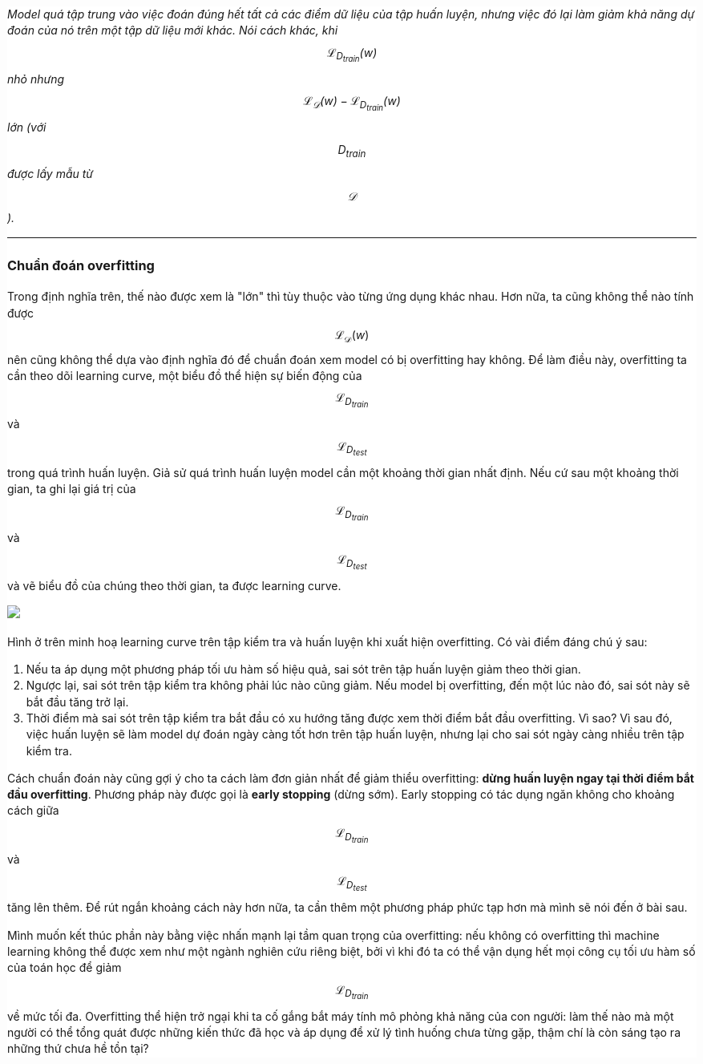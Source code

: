 *Model quá tập trung vào việc đoán đúng hết tất cả các điểm dữ liệu của tập huấn luyện, nhưng việc đó lại làm giảm khả năng dự đoán của nó trên một tập dữ liệu mới khác. Nói cách khác, khi $$\mathcal{L}_{D_{train}}(w)$$ nhỏ nhưng $$\mathcal{L}_{\mathcal{D}}(w) -\mathcal{L}_{D_{train}}(w)$$ lớn (với $$D_{train}$$ được lấy mẫu từ $$\mathcal{D}$$).*

---

### Chuẩn đoán overfitting

Trong định nghĩa trên, thế nào được xem là "lớn" thì tùy thuộc vào từng ứng dụng khác nhau. Hơn nữa, ta cũng không thể nào tính được $$\mathcal{L}_{\mathcal{D}}(w)$$ nên cũng không thể dựa vào định nghĩa đó để chuẩn đoán xem model có bị overfitting hay không. Để làm điều này, overfitting ta cần theo dõi learning curve, một biểu đồ thể hiện sự biến động của $$\mathcal{L}_{D_{train}}$$ và $$\mathcal{L}_{D_{test}}$$ trong quá trình huấn luyện. Giả sử quá trình huấn luyện model cần một khoảng thời gian nhất định. Nếu cứ sau một khoảng thời gian, ta ghi lại giá trị của $$\mathcal{L}_{D_{train}}$$ và $$\mathcal{L}_{D_{test}}$$ và vẽ biểu đồ của chúng theo thời gian, ta được learning curve.

![](http://khanhxnguyen.com/wp-content/uploads/2016/06/early-stopping.png)

Hình ở trên minh hoạ learning curve trên tập kiểm tra và huấn luyện khi xuất hiện overfitting. Có vài điểm đáng chú ý sau:

1. Nếu ta áp dụng một phương pháp tối ưu hàm số hiệu quả, sai sót trên tập huấn luyện giảm theo thời gian.
2. Ngược lại, sai sót trên tập kiểm tra không phải lúc nào cũng giảm. Nếu model bị overfitting, đến một lúc nào đó, sai sót này sẽ bắt đầu tăng trở lại.
3. Thời điểm mà sai sót trên tập kiểm tra bắt đầu có xu hướng tăng được xem thời điểm bắt đầu overfitting. Vì sao? Vì sau đó, việc huấn luyện sẽ làm model dự đoán ngày càng tốt hơn trên tập huấn luyện, nhưng lại cho sai sót ngày càng nhiều trên tập kiểm tra.

Cách chuẩn đoán này cũng gợi ý cho ta cách làm đơn giản nhất để giảm thiểu overfitting: **dừng huấn luyện ngay tại thời điểm bắt đầu overfitting**. Phương pháp này được gọi là **early stopping** (dừng sớm). Early stopping có tác dụng ngăn không cho khoảng cách giữa $$\mathcal{L}_{D_{train}}$$ và $$\mathcal{L}_{D_{test}}$$ tăng lên thêm. Để rút ngắn khoảng cách này hơn nữa, ta cần thêm một phương pháp phức tạp hơn mà mình sẽ nói đến ở bài sau.

Mình muốn kết thúc phần này bằng việc nhấn mạnh lại tầm quan trọng của overfitting: nếu không có overfitting thì machine learning không thể được xem như một ngành nghiên cứu riêng biệt, bởi vì khi đó ta có thể vận dụng hết mọi công cụ tối ưu hàm số của toán học để giảm $$\mathcal{L}_{D_{train}}$$ về mức tối đa. Overfitting thể hiện trở ngại khi ta cố gắng bắt máy tính mô phỏng khả năng của con người: làm thế nào mà một người có thể tổng quát được những kiến thức đã học và áp dụng để xử lý tình huống chưa từng gặp, thậm chí là còn sáng tạo ra những thứ chưa hề tồn tại?